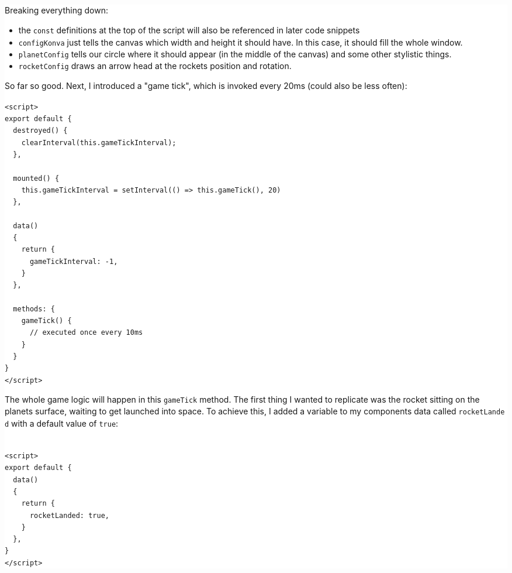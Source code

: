 Breaking everything down:

- the `const` definitions at the top of the script will also be referenced in later code snippets 
- `configKonva` just tells the canvas which width and height it should have.
  In this case, it should fill the whole window.
- `planetConfig` tells our circle where it should appear (in the middle of the canvas) and some other stylistic things.
- `rocketConfig` draws an arrow head at the rockets position and rotation.

So far so good.
Next, I introduced a "game tick", which is invoked every 20ms (could also be less often):

```vue
<script>
export default {
  destroyed() {
    clearInterval(this.gameTickInterval);
  },
  
  mounted() {
    this.gameTickInterval = setInterval(() => this.gameTick(), 20)
  },
  
  data()
  {
    return {
      gameTickInterval: -1,
    }
  },

  methods: {
    gameTick() {
      // executed once every 10ms
    }
  }
}
</script>
```

The whole game logic will happen in this `gameTick` method.
The first thing I wanted to replicate was the rocket sitting on the planets surface, waiting to get launched into space.
To achieve this, I added a variable to my components data called `rocketLanded` with a default value of `true`:

```vue

<script>
export default {
  data()
  {
    return {
      rocketLanded: true,
    }
  },
}
</script>
```
